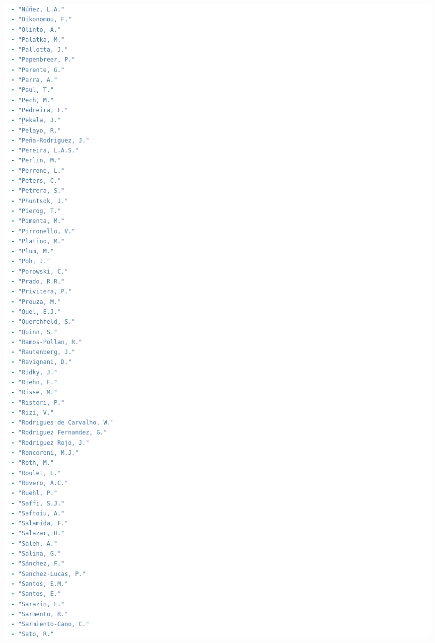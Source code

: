 ```yaml
  - "Núñez, L.A."
  - "Oikonomou, F."
  - "Olinto, A."
  - "Palatka, M."
  - "Pallotta, J."
  - "Papenbreer, P."
  - "Parente, G."
  - "Parra, A."
  - "Paul, T."
  - "Pech, M."
  - "Pedreira, F."
  - "P̧ekala, J."
  - "Pelayo, R."
  - "Peña-Rodriguez, J."
  - "Pereira, L.A.S."
  - "Perlin, M."
  - "Perrone, L."
  - "Peters, C."
  - "Petrera, S."
  - "Phuntsok, J."
  - "Pierog, T."
  - "Pimenta, M."
  - "Pirronello, V."
  - "Platino, M."
  - "Plum, M."
  - "Poh, J."
  - "Porowski, C."
  - "Prado, R.R."
  - "Privitera, P."
  - "Prouza, M."
  - "Quel, E.J."
  - "Querchfeld, S."
  - "Quinn, S."
  - "Ramos-Pollan, R."
  - "Rautenberg, J."
  - "Ravignani, D."
  - "Ridky, J."
  - "Riehn, F."
  - "Risse, M."
  - "Ristori, P."
  - "Rizi, V."
  - "Rodrigues de Carvalho, W."
  - "Rodriguez Fernandez, G."
  - "Rodriguez Rojo, J."
  - "Roncoroni, M.J."
  - "Roth, M."
  - "Roulet, E."
  - "Rovero, A.C."
  - "Ruehl, P."
  - "Saffi, S.J."
  - "Saftoiu, A."
  - "Salamida, F."
  - "Salazar, H."
  - "Saleh, A."
  - "Salina, G."
  - "Sánchez, F."
  - "Sanchez-Lucas, P."
  - "Santos, E.M."
  - "Santos, E."
  - "Sarazin, F."
  - "Sarmento, R."
  - "Sarmiento-Cano, C."
  - "Sato, R."
```